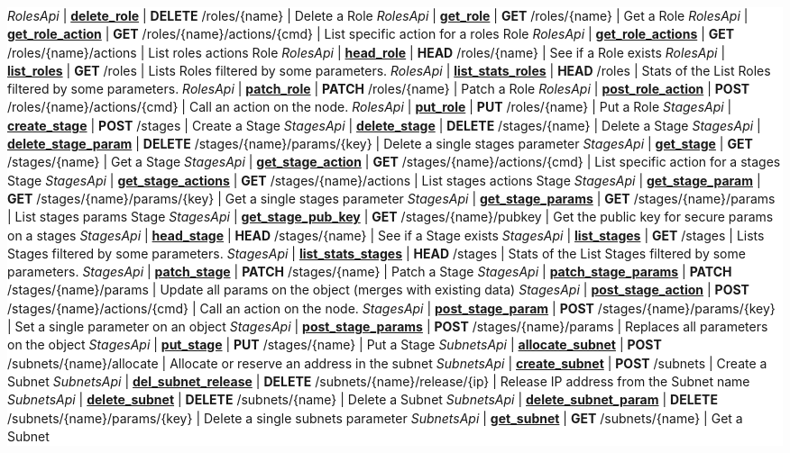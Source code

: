 *RolesApi* | [**delete_role**](docs/RolesApi.md#delete_role) | **DELETE** /roles/{name} | Delete a Role
*RolesApi* | [**get_role**](docs/RolesApi.md#get_role) | **GET** /roles/{name} | Get a Role
*RolesApi* | [**get_role_action**](docs/RolesApi.md#get_role_action) | **GET** /roles/{name}/actions/{cmd} | List specific action for a roles Role
*RolesApi* | [**get_role_actions**](docs/RolesApi.md#get_role_actions) | **GET** /roles/{name}/actions | List roles actions Role
*RolesApi* | [**head_role**](docs/RolesApi.md#head_role) | **HEAD** /roles/{name} | See if a Role exists
*RolesApi* | [**list_roles**](docs/RolesApi.md#list_roles) | **GET** /roles | Lists Roles filtered by some parameters.
*RolesApi* | [**list_stats_roles**](docs/RolesApi.md#list_stats_roles) | **HEAD** /roles | Stats of the List Roles filtered by some parameters.
*RolesApi* | [**patch_role**](docs/RolesApi.md#patch_role) | **PATCH** /roles/{name} | Patch a Role
*RolesApi* | [**post_role_action**](docs/RolesApi.md#post_role_action) | **POST** /roles/{name}/actions/{cmd} | Call an action on the node.
*RolesApi* | [**put_role**](docs/RolesApi.md#put_role) | **PUT** /roles/{name} | Put a Role
*StagesApi* | [**create_stage**](docs/StagesApi.md#create_stage) | **POST** /stages | Create a Stage
*StagesApi* | [**delete_stage**](docs/StagesApi.md#delete_stage) | **DELETE** /stages/{name} | Delete a Stage
*StagesApi* | [**delete_stage_param**](docs/StagesApi.md#delete_stage_param) | **DELETE** /stages/{name}/params/{key} | Delete a single stages parameter
*StagesApi* | [**get_stage**](docs/StagesApi.md#get_stage) | **GET** /stages/{name} | Get a Stage
*StagesApi* | [**get_stage_action**](docs/StagesApi.md#get_stage_action) | **GET** /stages/{name}/actions/{cmd} | List specific action for a stages Stage
*StagesApi* | [**get_stage_actions**](docs/StagesApi.md#get_stage_actions) | **GET** /stages/{name}/actions | List stages actions Stage
*StagesApi* | [**get_stage_param**](docs/StagesApi.md#get_stage_param) | **GET** /stages/{name}/params/{key} | Get a single stages parameter
*StagesApi* | [**get_stage_params**](docs/StagesApi.md#get_stage_params) | **GET** /stages/{name}/params | List stages params Stage
*StagesApi* | [**get_stage_pub_key**](docs/StagesApi.md#get_stage_pub_key) | **GET** /stages/{name}/pubkey | Get the public key for secure params on a stages
*StagesApi* | [**head_stage**](docs/StagesApi.md#head_stage) | **HEAD** /stages/{name} | See if a Stage exists
*StagesApi* | [**list_stages**](docs/StagesApi.md#list_stages) | **GET** /stages | Lists Stages filtered by some parameters.
*StagesApi* | [**list_stats_stages**](docs/StagesApi.md#list_stats_stages) | **HEAD** /stages | Stats of the List Stages filtered by some parameters.
*StagesApi* | [**patch_stage**](docs/StagesApi.md#patch_stage) | **PATCH** /stages/{name} | Patch a Stage
*StagesApi* | [**patch_stage_params**](docs/StagesApi.md#patch_stage_params) | **PATCH** /stages/{name}/params | Update all params on the object (merges with existing data)
*StagesApi* | [**post_stage_action**](docs/StagesApi.md#post_stage_action) | **POST** /stages/{name}/actions/{cmd} | Call an action on the node.
*StagesApi* | [**post_stage_param**](docs/StagesApi.md#post_stage_param) | **POST** /stages/{name}/params/{key} | Set a single parameter on an object
*StagesApi* | [**post_stage_params**](docs/StagesApi.md#post_stage_params) | **POST** /stages/{name}/params | Replaces all parameters on the object
*StagesApi* | [**put_stage**](docs/StagesApi.md#put_stage) | **PUT** /stages/{name} | Put a Stage
*SubnetsApi* | [**allocate_subnet**](docs/SubnetsApi.md#allocate_subnet) | **POST** /subnets/{name}/allocate | Allocate or reserve an address in the subnet
*SubnetsApi* | [**create_subnet**](docs/SubnetsApi.md#create_subnet) | **POST** /subnets | Create a Subnet
*SubnetsApi* | [**del_subnet_release**](docs/SubnetsApi.md#del_subnet_release) | **DELETE** /subnets/{name}/release/{ip} | Release IP address from the Subnet name
*SubnetsApi* | [**delete_subnet**](docs/SubnetsApi.md#delete_subnet) | **DELETE** /subnets/{name} | Delete a Subnet
*SubnetsApi* | [**delete_subnet_param**](docs/SubnetsApi.md#delete_subnet_param) | **DELETE** /subnets/{name}/params/{key} | Delete a single subnets parameter
*SubnetsApi* | [**get_subnet**](docs/SubnetsApi.md#get_subnet) | **GET** /subnets/{name} | Get a Subnet